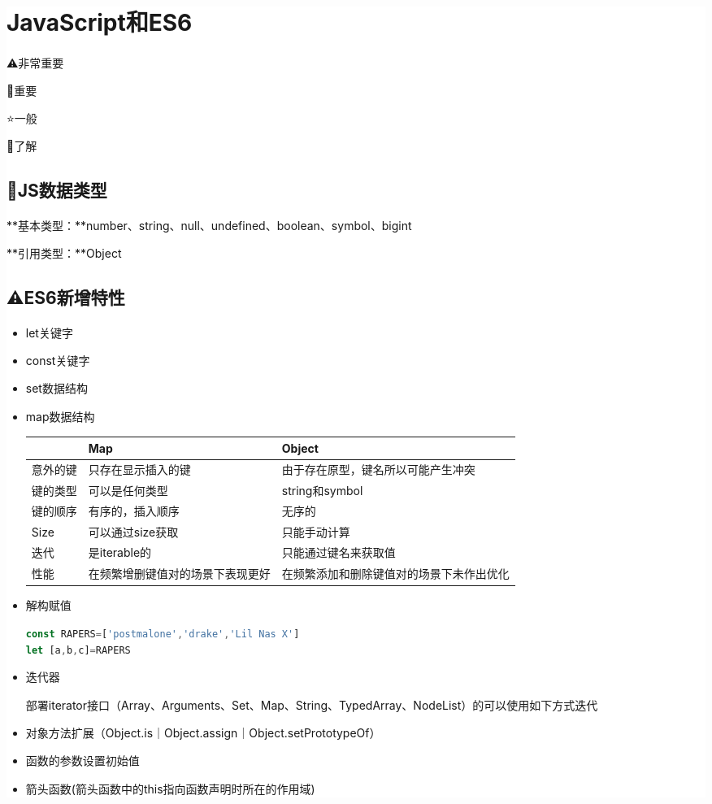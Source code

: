 # JavaScript和ES6

⚠️非常重要

👑重要

⭐️一般

📎了解

## 👑JS数据类型

**基本类型：**number、string、null、undefined、boolean、symbol、bigint

**引用类型：**Object

## ⚠️ES6新增特性

- let关键字

- const关键字

- set数据结构

- map数据结构

  |          | Map                              | Object                                   |
  | -------- | -------------------------------- | ---------------------------------------- |
  | 意外的键 | 只存在显示插入的键               | 由于存在原型，键名所以可能产生冲突       |
  | 键的类型 | 可以是任何类型                   | string和symbol                           |
  | 键的顺序 | 有序的，插入顺序                 | 无序的                                   |
  | Size     | 可以通过size获取                 | 只能手动计算                             |
  | 迭代     | 是iterable的                     | 只能通过键名来获取值                     |
  | 性能     | 在频繁增删键值对的场景下表现更好 | 在频繁添加和删除键值对的场景下未作出优化 |


- 解构赋值

  ```javascript
  const RAPERS=['postmalone','drake','Lil Nas X']
  let [a,b,c]=RAPERS
  ```

- 迭代器

  部署iterator接口（Array、Arguments、Set、Map、String、TypedArray、NodeList）的可以使用如下方式迭代

- 对象方法扩展（Object.is｜Object.assign｜Object.setPrototypeOf）

- 函数的参数设置初始值

- 箭头函数(箭头函数中的this指向函数声明时所在的作用域)
